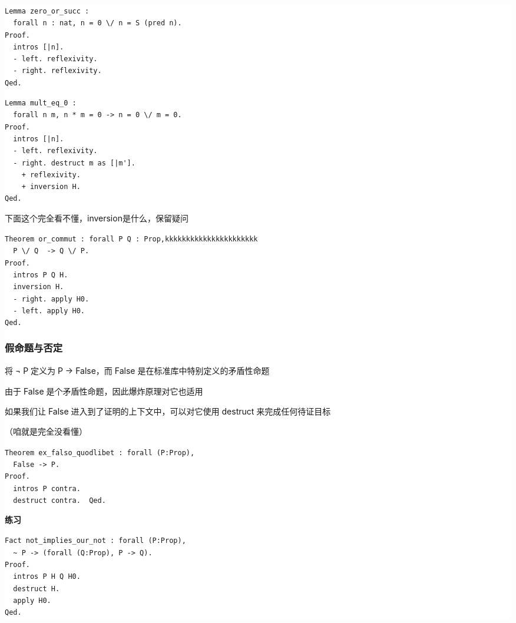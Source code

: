 ```
Lemma zero_or_succ :
  forall n : nat, n = 0 \/ n = S (pred n).
Proof.
  intros [|n].
  - left. reflexivity.
  - right. reflexivity.
Qed.
```

```
Lemma mult_eq_0 :
  forall n m, n * m = 0 -> n = 0 \/ m = 0.
Proof.
  intros [|n].
  - left. reflexivity.
  - right. destruct m as [|m'].
    + reflexivity.
    + inversion H.
Qed.
```

下面这个完全看不懂，inversion是什么，保留疑问

```
Theorem or_commut : forall P Q : Prop,kkkkkkkkkkkkkkkkkkkkkk
  P \/ Q  -> Q \/ P.
Proof.
  intros P Q H.
  inversion H.
  - right. apply H0.
  - left. apply H0.
Qed.
```

### **假命题与否定**

将 ¬ P 定义为 P → False，而 False 是在标准库中特别定义的矛盾性命题

由于 False 是个矛盾性命题，因此爆炸原理对它也适用

如果我们让 False 进入到了证明的上下文中，可以对它使用 destruct 来完成任何待证目标

（咱就是完全没看懂）

```
Theorem ex_falso_quodlibet : forall (P:Prop),
  False -> P.
Proof.
  intros P contra.
  destruct contra.  Qed.
```

**练习**

```
Fact not_implies_our_not : forall (P:Prop),
  ~ P -> (forall (Q:Prop), P -> Q).
Proof.
  intros P H Q H0.
  destruct H.
  apply H0.
Qed.
```
